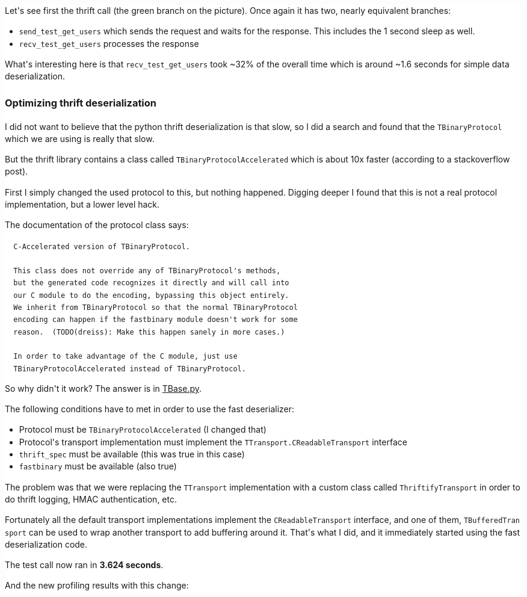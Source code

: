 Let's see first the thrift call (the green branch on the picture). Once again it has two, nearly equivalent branches:

- `send_test_get_users` which sends the request and waits for the response. This includes the 1 second sleep as well.
- `recv_test_get_users` processes the response

What's interesting here is that `recv_test_get_users` took ~32% of the overall time which is around ~1.6 seconds for simple data deserialization.

### Optimizing thrift deserialization
I did not want to believe that the python thrift deserialization is that slow, so I did a search and found that the `TBinaryProtocol` which we are using is really that slow.

But the thrift library contains a class called `TBinaryProtocolAccelerated` which is about 10x faster (according to a stackoverflow post).

First I simply changed the used protocol to this, but nothing happened. Digging deeper I found that this is not a real protocol implementation, but a lower level hack.

The documentation of the protocol class says:

```
  C-Accelerated version of TBinaryProtocol.

  This class does not override any of TBinaryProtocol's methods,
  but the generated code recognizes it directly and will call into
  our C module to do the encoding, bypassing this object entirely.
  We inherit from TBinaryProtocol so that the normal TBinaryProtocol
  encoding can happen if the fastbinary module doesn't work for some
  reason.  (TODO(dreiss): Make this happen sanely in more cases.)

  In order to take advantage of the C module, just use
  TBinaryProtocolAccelerated instead of TBinaryProtocol.
```

So why didn't it work? The answer is in [TBase.py](https://github.com/apache/thrift/blob/master/lib/py/src/protocol/TBase.py#L52-L58).

The following conditions have to met in order to use the fast deserializer:

- Protocol must be `TBinaryProtocolAccelerated` (I changed that)
- Protocol's transport implementation must implement the `TTransport.CReadableTransport` interface
- `thrift_spec` must be available (this was true in this case)
- `fastbinary` must be available (also true)

The problem was that we were replacing the `TTransport` implementation with a custom class called `ThriftifyTransport` in order to do thrift logging, HMAC authentication, etc.

Fortunately all the default transport implementations implement the `CReadableTransport` interface, and one of them, `TBufferedTransport` can be used to wrap another transport to add buffering around it. That's what I did, and it immediately started using the fast deserialization code.

The test call now ran in **3.624 seconds**.

And the new profiling results with this change:
